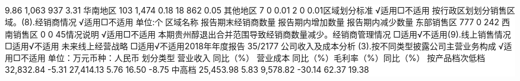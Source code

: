 9.86
1,063
937
3.31
华南地区
103
1,474
0.18
18
862
0.05
其他地区
7
0
0.01
2
0
0.01区域划分标准
√适用□不适用
按行政区划划分销售区域。(8).经销商情况
√适用□不适用
单位:个
区域名称
报告期末经销商数量
报告期内增加数量
报告期内减少数量
东部销售区
777
0
242
西南销售区
0
0
45情况说明
√适用□不适用
本期贵州醇退出合并范围导致经销商数量减少。经销商管理情况
□适用√不适用(9).线上销售情况
□适用√不适用
未来线上经营战略
□适用√不适用2018年年度报告
35/2177
公司收入及成本分析
(3).按不同类型披露公司主营业务构成
√适用□不适用
单位：万元币种：人民币
划分类型
营业收入
同比（%）
营业成本
同比（%）毛利率（%）同比（%）
按产品档次低档
32,832.84
-5.31
27,414.13
5.76
16.50
-8.75
中高档
25,453.98
5.83
9,578.82
-30.14
62.37
19.38